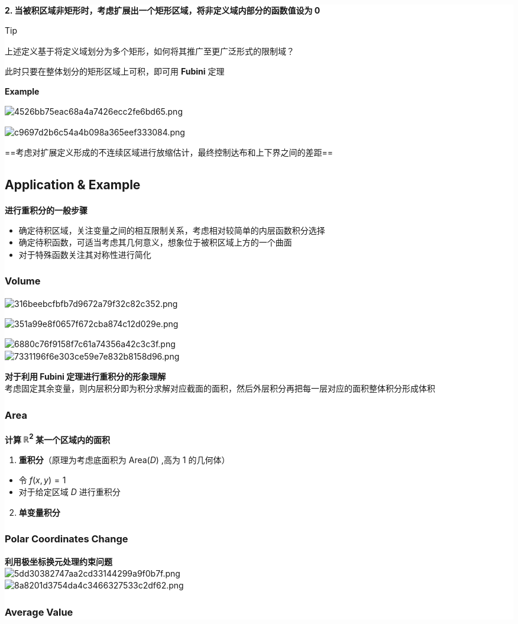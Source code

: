 
**2. 当被积区域非矩形时，考虑扩展出一个矩形区域，将非定义域内部分的函数值设为 0**

> [!tip]  
> 上述定义基于将定义域划分为多个矩形，如何将其推广至更广泛形式的限制域？

此时只要在整体划分的矩形区域上可积，即可用 **Fubini** 定理

**Example**

![4526bb75eac68a4a7426ecc2fe6bd65.png](https://s2.loli.net/2024/11/28/LaMduwh1BKC2RAG.png)

![c9697d2b6c54a4b098a365eef333084.png](https://s2.loli.net/2024/11/28/zIdHRspPOngEkbQ.png)


==考虑对扩展定义形成的不连续区域进行放缩估计，最终控制达布和上下界之间的差距==

## Application & Example

**进行重积分的一般步骤**
- 确定待积区域，关注变量之间的相互限制关系，考虑相对较简单的内层函数积分选择
- 确定待积函数，可适当考虑其几何意义，想象位于被积区域上方的一个曲面
- 对于特殊函数关注其对称性进行简化

### Volume

![316beebcfbfb7d9672a79f32c82c352.png](https://s2.loli.net/2024/11/27/UXcE6FypfJNCYMB.png)  

![351a99e8f0657f672cba874c12d029e.png](https://s2.loli.net/2024/11/27/Eu2tpJSNYd9wX4g.png)

![6880c76f9158f7c61a74356a42c3c3f.png](https://s2.loli.net/2024/11/27/3a4tuZvHSrF2mKX.png)  
![7331196f6e303ce59e7e832b8158d96.png](https://s2.loli.net/2024/11/27/op5PVzGwh1Qru6N.png)

**对于利用 Fubini 定理进行重积分的形象理解**  
考虑固定其余变量，则内层积分即为积分求解对应截面的面积，然后外层积分再把每一层对应的面积整体积分形成体积

### Area

**计算 $\mathbb{R}^{2}$ 某一个区域内的面积**

1. **重积分**（原理为考虑底面积为 $\text{Area}(D)$ ,高为 1 的几何体）
- 令 $f(x,y)=1$
- 对于给定区域 $D$ 进行重积分

2. **单变量积分**

### Polar Coordinates Change

**利用极坐标换元处理约束问题**  
![5dd30382747aa2cd33144299a9f0b7f.png](https://s2.loli.net/2024/11/29/aq8RsMmJKhkQ25w.png)  
![8a8201d3754da4c3466327533c2df62.png](https://s2.loli.net/2024/11/29/zLH2ePwrATaqNQl.png)

### Average Value
